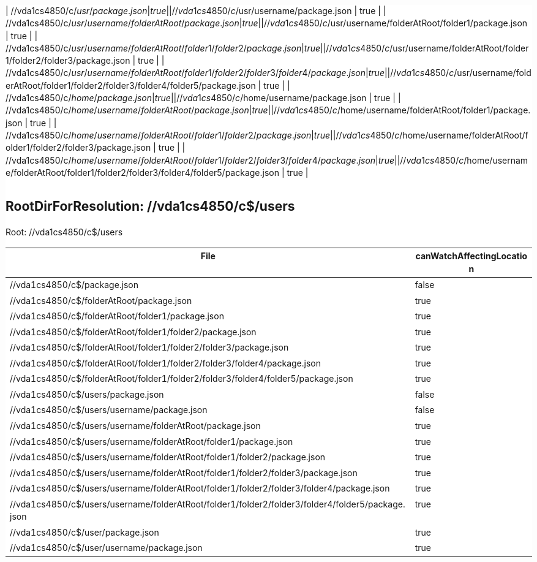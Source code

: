 | //vda1cs4850/c$/usr/package.json                                                                 | true                      |
| //vda1cs4850/c$/usr/username/package.json                                                        | true                      |
| //vda1cs4850/c$/usr/username/folderAtRoot/package.json                                           | true                      |
| //vda1cs4850/c$/usr/username/folderAtRoot/folder1/package.json                                   | true                      |
| //vda1cs4850/c$/usr/username/folderAtRoot/folder1/folder2/package.json                           | true                      |
| //vda1cs4850/c$/usr/username/folderAtRoot/folder1/folder2/folder3/package.json                   | true                      |
| //vda1cs4850/c$/usr/username/folderAtRoot/folder1/folder2/folder3/folder4/package.json           | true                      |
| //vda1cs4850/c$/usr/username/folderAtRoot/folder1/folder2/folder3/folder4/folder5/package.json   | true                      |
| //vda1cs4850/c$/home/package.json                                                                | true                      |
| //vda1cs4850/c$/home/username/package.json                                                       | true                      |
| //vda1cs4850/c$/home/username/folderAtRoot/package.json                                          | true                      |
| //vda1cs4850/c$/home/username/folderAtRoot/folder1/package.json                                  | true                      |
| //vda1cs4850/c$/home/username/folderAtRoot/folder1/folder2/package.json                          | true                      |
| //vda1cs4850/c$/home/username/folderAtRoot/folder1/folder2/folder3/package.json                  | true                      |
| //vda1cs4850/c$/home/username/folderAtRoot/folder1/folder2/folder3/folder4/package.json          | true                      |
| //vda1cs4850/c$/home/username/folderAtRoot/folder1/folder2/folder3/folder4/folder5/package.json  | true                      |

## RootDirForResolution: //vda1cs4850/c$/users

Root: //vda1cs4850/c$/users

| File                                                                                             | canWatchAffectingLocation |
| ------------------------------------------------------------------------------------------------ | ------------------------- |
| //vda1cs4850/c$/package.json                                                                     | false                     |
| //vda1cs4850/c$/folderAtRoot/package.json                                                        | true                      |
| //vda1cs4850/c$/folderAtRoot/folder1/package.json                                                | true                      |
| //vda1cs4850/c$/folderAtRoot/folder1/folder2/package.json                                        | true                      |
| //vda1cs4850/c$/folderAtRoot/folder1/folder2/folder3/package.json                                | true                      |
| //vda1cs4850/c$/folderAtRoot/folder1/folder2/folder3/folder4/package.json                        | true                      |
| //vda1cs4850/c$/folderAtRoot/folder1/folder2/folder3/folder4/folder5/package.json                | true                      |
| //vda1cs4850/c$/users/package.json                                                               | false                     |
| //vda1cs4850/c$/users/username/package.json                                                      | false                     |
| //vda1cs4850/c$/users/username/folderAtRoot/package.json                                         | true                      |
| //vda1cs4850/c$/users/username/folderAtRoot/folder1/package.json                                 | true                      |
| //vda1cs4850/c$/users/username/folderAtRoot/folder1/folder2/package.json                         | true                      |
| //vda1cs4850/c$/users/username/folderAtRoot/folder1/folder2/folder3/package.json                 | true                      |
| //vda1cs4850/c$/users/username/folderAtRoot/folder1/folder2/folder3/folder4/package.json         | true                      |
| //vda1cs4850/c$/users/username/folderAtRoot/folder1/folder2/folder3/folder4/folder5/package.json | true                      |
| //vda1cs4850/c$/user/package.json                                                                | true                      |
| //vda1cs4850/c$/user/username/package.json                                                       | true                      |